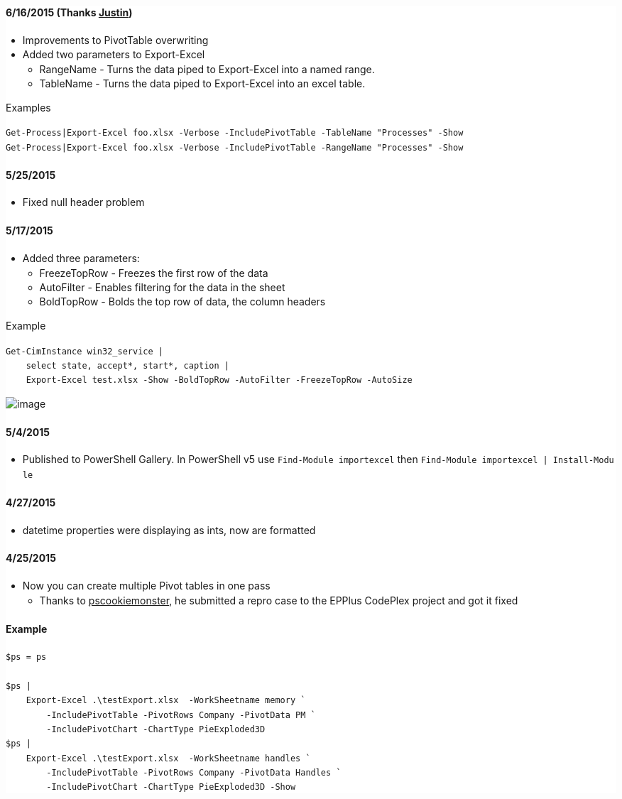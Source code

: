 #### 6/16/2015 (Thanks [Justin](https://github.com/zippy1981))
* Improvements to PivotTable overwriting
* Added two parameters to Export-Excel
	* RangeName - Turns the data piped to Export-Excel into a named range.
	* TableName  - Turns the data piped to Export-Excel into an excel table.

Examples

	Get-Process|Export-Excel foo.xlsx -Verbose -IncludePivotTable -TableName "Processes" -Show
	Get-Process|Export-Excel foo.xlsx -Verbose -IncludePivotTable -RangeName "Processes" -Show


#### 5/25/2015
* Fixed null header problem

#### 5/17/2015
* Added three parameters:
	* FreezeTopRow - Freezes the first row of the data
	* AutoFilter - Enables filtering for the data in the sheet
	* BoldTopRow - Bolds the top row of data, the column headers

Example

	Get-CimInstance win32_service |
		select state, accept*, start*, caption |
		Export-Excel test.xlsx -Show -BoldTopRow -AutoFilter -FreezeTopRow -AutoSize

![image](https://raw.githubusercontent.com/dfinke/ImportExcel/master/images/FilterFreezeBold.gif)


#### 5/4/2015
* Published to PowerShell Gallery. In PowerShell v5 use	`Find-Module importexcel` then `Find-Module importexcel | Install-Module`


#### 4/27/2015
* datetime properties were displaying as ints, now are formatted

#### 4/25/2015
* Now you can create multiple Pivot tables in one pass
	* Thanks to [pscookiemonster](https://twitter.com/pscookiemonster), he submitted a repro case to the EPPlus CodePlex project and got it fixed

#### Example

	$ps = ps

	$ps |
	    Export-Excel .\testExport.xlsx  -WorkSheetname memory `
	        -IncludePivotTable -PivotRows Company -PivotData PM `
	        -IncludePivotChart -ChartType PieExploded3D
	$ps |
	    Export-Excel .\testExport.xlsx  -WorkSheetname handles `
	        -IncludePivotTable -PivotRows Company -PivotData Handles `
	        -IncludePivotChart -ChartType PieExploded3D -Show

